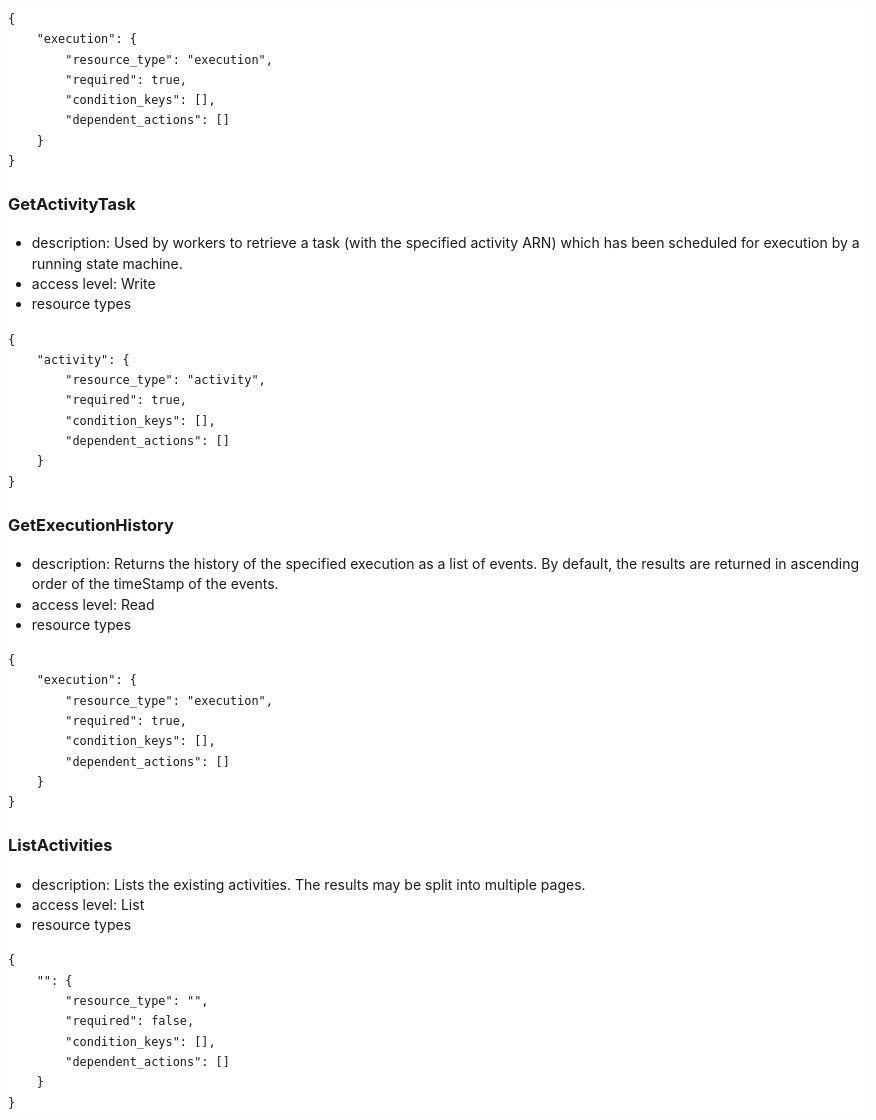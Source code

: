 ```
{
    "execution": {
        "resource_type": "execution",
        "required": true,
        "condition_keys": [],
        "dependent_actions": []
    }
}
```

### GetActivityTask

- description: Used by workers to retrieve a task (with the specified activity ARN) which has been scheduled for execution by a running state machine.
- access level: Write
- resource types

```
{
    "activity": {
        "resource_type": "activity",
        "required": true,
        "condition_keys": [],
        "dependent_actions": []
    }
}
```

### GetExecutionHistory

- description: Returns the history of the specified execution as a list of events. By default, the results are returned in ascending order of the timeStamp of the events.
- access level: Read
- resource types

```
{
    "execution": {
        "resource_type": "execution",
        "required": true,
        "condition_keys": [],
        "dependent_actions": []
    }
}
```

### ListActivities

- description: Lists the existing activities. The results may be split into multiple pages.
- access level: List
- resource types

```
{
    "": {
        "resource_type": "",
        "required": false,
        "condition_keys": [],
        "dependent_actions": []
    }
}
```
